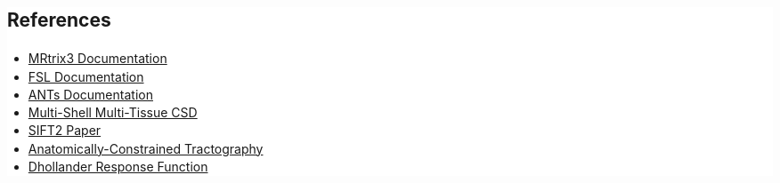 ## References

- [MRtrix3 Documentation](https://mrtrix.readthedocs.io/)
- [FSL Documentation](https://fsl.fmrib.ox.ac.uk/fsl/fslwiki/)
- [ANTs Documentation](http://stnava.github.io/ANTs/)
- [Multi-Shell Multi-Tissue CSD](https://doi.org/10.1016/j.neuroimage.2014.07.061)
- [SIFT2 Paper](https://doi.org/10.1016/j.neuroimage.2015.05.039)
- [Anatomically-Constrained Tractography](https://doi.org/10.1016/j.neuroimage.2012.06.005)
- [Dhollander Response Function](https://doi.org/10.1016/j.neuroimage.2019.116017)
